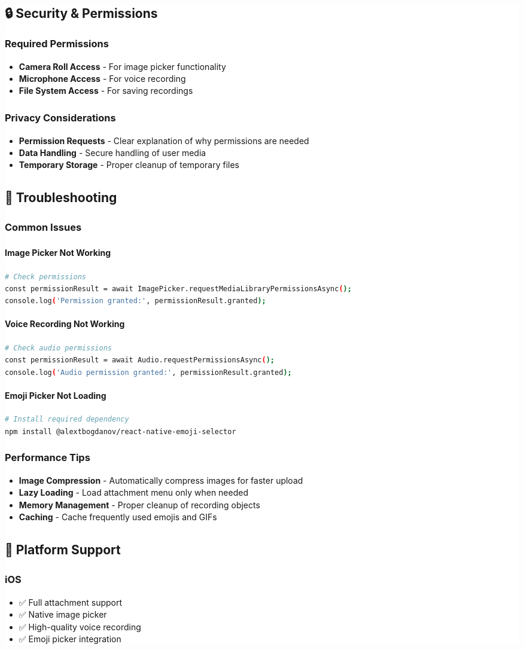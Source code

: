## 🔒 Security & Permissions

### Required Permissions
- **Camera Roll Access** - For image picker functionality
- **Microphone Access** - For voice recording
- **File System Access** - For saving recordings

### Privacy Considerations
- **Permission Requests** - Clear explanation of why permissions are needed
- **Data Handling** - Secure handling of user media
- **Temporary Storage** - Proper cleanup of temporary files

## 🐛 Troubleshooting

### Common Issues

#### Image Picker Not Working
```bash
# Check permissions
const permissionResult = await ImagePicker.requestMediaLibraryPermissionsAsync();
console.log('Permission granted:', permissionResult.granted);
```

#### Voice Recording Not Working
```bash
# Check audio permissions
const permissionResult = await Audio.requestPermissionsAsync();
console.log('Audio permission granted:', permissionResult.granted);
```

#### Emoji Picker Not Loading
```bash
# Install required dependency
npm install @alextbogdanov/react-native-emoji-selector
```

### Performance Tips
- **Image Compression** - Automatically compress images for faster upload
- **Lazy Loading** - Load attachment menu only when needed
- **Memory Management** - Proper cleanup of recording objects
- **Caching** - Cache frequently used emojis and GIFs

## 📱 Platform Support

### iOS
- ✅ Full attachment support
- ✅ Native image picker
- ✅ High-quality voice recording
- ✅ Emoji picker integration
